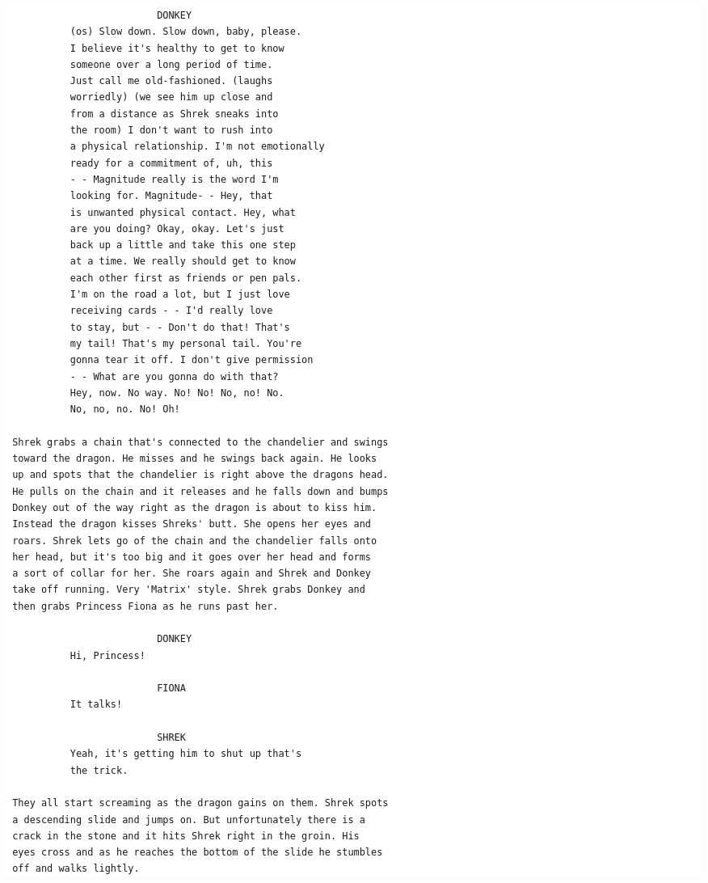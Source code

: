                               DONKEY
               (os) Slow down. Slow down, baby, please. 
               I believe it's healthy to get to know 
               someone over a long period of time. 
               Just call me old-fashioned. (laughs 
               worriedly) (we see him up close and 
               from a distance as Shrek sneaks into 
               the room) I don't want to rush into 
               a physical relationship. I'm not emotionally 
               ready for a commitment of, uh, this 
               - - Magnitude really is the word I'm 
               looking for. Magnitude- - Hey, that 
               is unwanted physical contact. Hey, what 
               are you doing? Okay, okay. Let's just 
               back up a little and take this one step 
               at a time. We really should get to know 
               each other first as friends or pen pals. 
               I'm on the road a lot, but I just love 
               receiving cards - - I'd really love 
               to stay, but - - Don't do that! That's 
               my tail! That's my personal tail. You're 
               gonna tear it off. I don't give permission 
               - - What are you gonna do with that? 
               Hey, now. No way. No! No! No, no! No. 
               No, no, no. No! Oh!

     Shrek grabs a chain that's connected to the chandelier and swings 
     toward the dragon. He misses and he swings back again. He looks 
     up and spots that the chandelier is right above the dragons head. 
     He pulls on the chain and it releases and he falls down and bumps 
     Donkey out of the way right as the dragon is about to kiss him. 
     Instead the dragon kisses Shreks' butt. She opens her eyes and 
     roars. Shrek lets go of the chain and the chandelier falls onto 
     her head, but it's too big and it goes over her head and forms 
     a sort of collar for her. She roars again and Shrek and Donkey 
     take off running. Very 'Matrix' style. Shrek grabs Donkey and 
     then grabs Princess Fiona as he runs past her.

                              DONKEY
               Hi, Princess!

                              FIONA
               It talks!

                              SHREK
               Yeah, it's getting him to shut up that's 
               the trick.

     They all start screaming as the dragon gains on them. Shrek spots 
     a descending slide and jumps on. But unfortunately there is a 
     crack in the stone and it hits Shrek right in the groin. His 
     eyes cross and as he reaches the bottom of the slide he stumbles 
     off and walks lightly.

